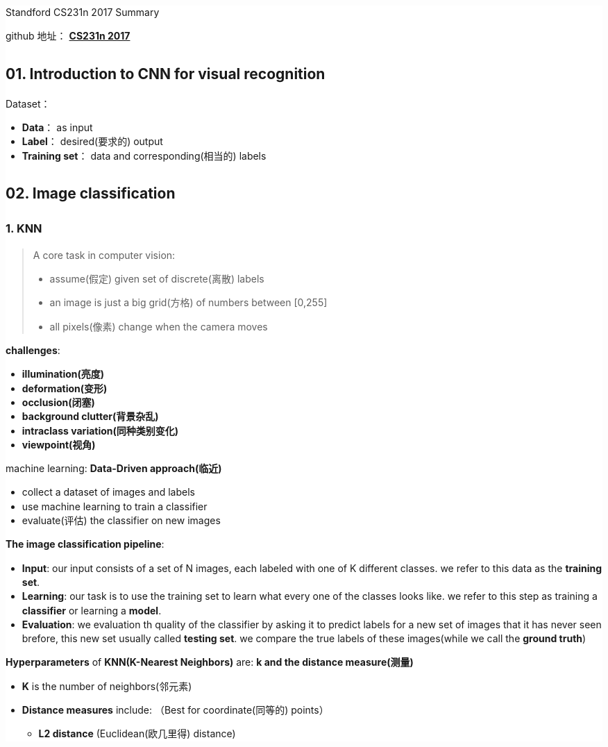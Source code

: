 Standford CS231n 2017 Summary

github 地址： **[CS231n 2017](<https://github.com/mbadry1/CS231n-2017-Summary>)** 

## 01. Introduction to CNN for visual recognition

Dataset：

- **Data**： as input
- **Label**： desired(要求的) output
- **Training set**： data and corresponding(相当的) labels

## 02. Image classification

### 1. KNN

> A core task in computer vision: 
>
> - assume(假定) given set of discrete(离散) labels
>
> - an image is just a big grid(方格) of numbers between [0,255]
> - all pixels(像素) change when the camera moves

**challenges**: 

- **illumination(亮度)**
- **deformation(变形)**
- **occlusion(闭塞)**
- **background clutter(背景杂乱)**
- **intraclass variation(同种类别变化)** 
- **viewpoint(视角)**

machine learning: **Data-Driven approach(临近)**

- collect a dataset of images and labels
- use machine learning to train a classifier
- evaluate(评估) the classifier on new images

**The image classification pipeline**: 

- **Input**: our input consists of a set of N images, each labeled with one of K different classes. we refer to this data as the **training set**.
- **Learning**: our task is to use the training set to learn what every one of the classes looks like. we refer to this step as training a **classifier** or learning a **model**. 
- **Evaluation**: we evaluation th quality of the classifier by asking it to predict labels for a new set of images that it has never seen brefore, this new set usually called **testing set**. we compare the true labels of these images(while we call the **ground truth**)

**Hyperparameters** of **KNN(K-Nearest Neighbors)** are: **k and the distance measure(测量)** 

- **K** is the number of neighbors(邻元素)

- **Distance measures** include:  （Best for coordinate(同等的) points）

  - **L2 distance** (Euclidean(欧几里得) distance)

